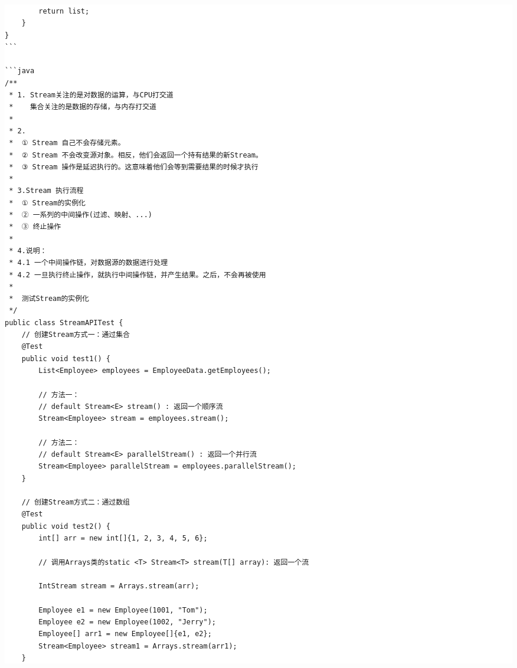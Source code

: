             return list;
        }
    }
    ```

    ```java
    /**
     * 1. Stream关注的是对数据的运算，与CPU打交道
     *    集合关注的是数据的存储，与内存打交道
     *
     * 2.
     * 	① Stream 自己不会存储元素。
     * 	② Stream 不会改变源对象。相反，他们会返回一个持有结果的新Stream。
     * 	③ Stream 操作是延迟执行的。这意味着他们会等到需要结果的时候才执行
     *
     * 3.Stream 执行流程
     * 	① Stream的实例化
     * 	② 一系列的中间操作(过滤、映射、...)
     * 	③ 终止操作
     *
     * 4.说明：
     * 4.1 一个中间操作链，对数据源的数据进行处理
     * 4.2 一旦执行终止操作，就执行中间操作链，并产生结果。之后，不会再被使用
     *
     *  测试Stream的实例化
     */
    public class StreamAPITest {
        // 创建Stream方式一：通过集合
        @Test
        public void test1() {
            List<Employee> employees = EmployeeData.getEmployees();
    
            // 方法一：
            // default Stream<E> stream() : 返回一个顺序流
            Stream<Employee> stream = employees.stream();
    
            // 方法二：
            // default Stream<E> parallelStream() : 返回一个并行流
            Stream<Employee> parallelStream = employees.parallelStream();
        }
    
        // 创建Stream方式二：通过数组
        @Test
        public void test2() {
            int[] arr = new int[]{1, 2, 3, 4, 5, 6};
    
            // 调用Arrays类的static <T> Stream<T> stream(T[] array): 返回一个流
    
            IntStream stream = Arrays.stream(arr);
    
            Employee e1 = new Employee(1001, "Tom");
            Employee e2 = new Employee(1002, "Jerry");
            Employee[] arr1 = new Employee[]{e1, e2};
            Stream<Employee> stream1 = Arrays.stream(arr1);
        }
    